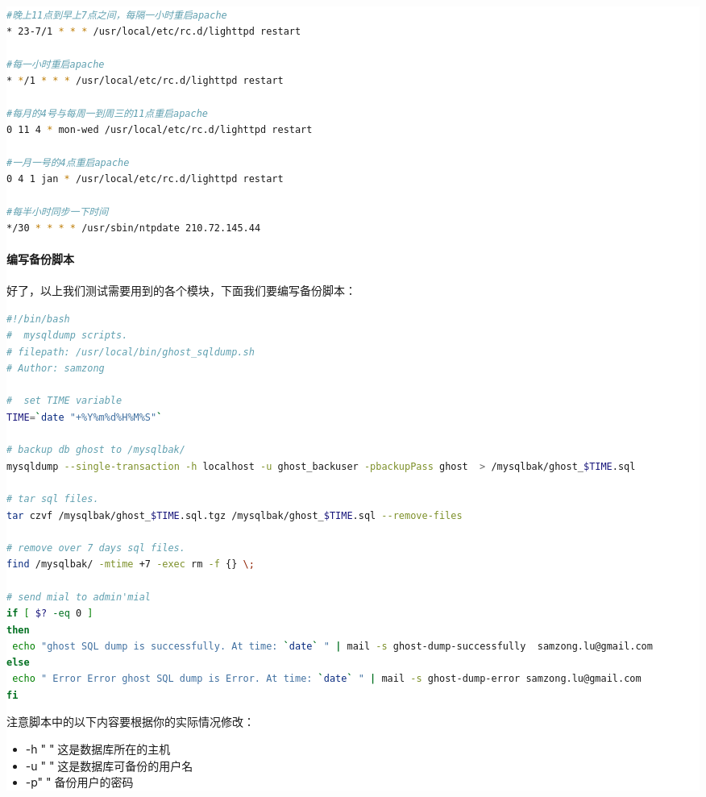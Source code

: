 ```bash
#晚上11点到早上7点之间，每隔一小时重启apache
* 23-7/1 * * * /usr/local/etc/rc.d/lighttpd restart

#每一小时重启apache
* */1 * * * /usr/local/etc/rc.d/lighttpd restart

#每月的4号与每周一到周三的11点重启apache
0 11 4 * mon-wed /usr/local/etc/rc.d/lighttpd restart

#一月一号的4点重启apache
0 4 1 jan * /usr/local/etc/rc.d/lighttpd restart

#每半小时同步一下时间
*/30 * * * * /usr/sbin/ntpdate 210.72.145.44
```

#### 编写备份脚本

好了，以上我们测试需要用到的各个模块，下面我们要编写备份脚本：

```bash
#!/bin/bash
#  mysqldump scripts.
# filepath: /usr/local/bin/ghost_sqldump.sh
# Author: samzong

#  set TIME variable
TIME=`date "+%Y%m%d%H%M%S"`

# backup db ghost to /mysqlbak/
mysqldump --single-transaction -h localhost -u ghost_backuser -pbackupPass ghost  > /mysqlbak/ghost_$TIME.sql

# tar sql files.
tar czvf /mysqlbak/ghost_$TIME.sql.tgz /mysqlbak/ghost_$TIME.sql --remove-files

# remove over 7 days sql files.
find /mysqlbak/ -mtime +7 -exec rm -f {} \;

# send mial to admin'mial
if [ $? -eq 0 ]
then
 echo "ghost SQL dump is successfully. At time: `date` " | mail -s ghost-dump-successfully  samzong.lu@gmail.com
else
 echo " Error Error ghost SQL dump is Error. At time: `date` " | mail -s ghost-dump-error samzong.lu@gmail.com
fi
```

注意脚本中的以下内容要根据你的实际情况修改：

* -h " "  这是数据库所在的主机
* -u " "       这是数据库可备份的用户名
* -p" "        备份用户的密码

